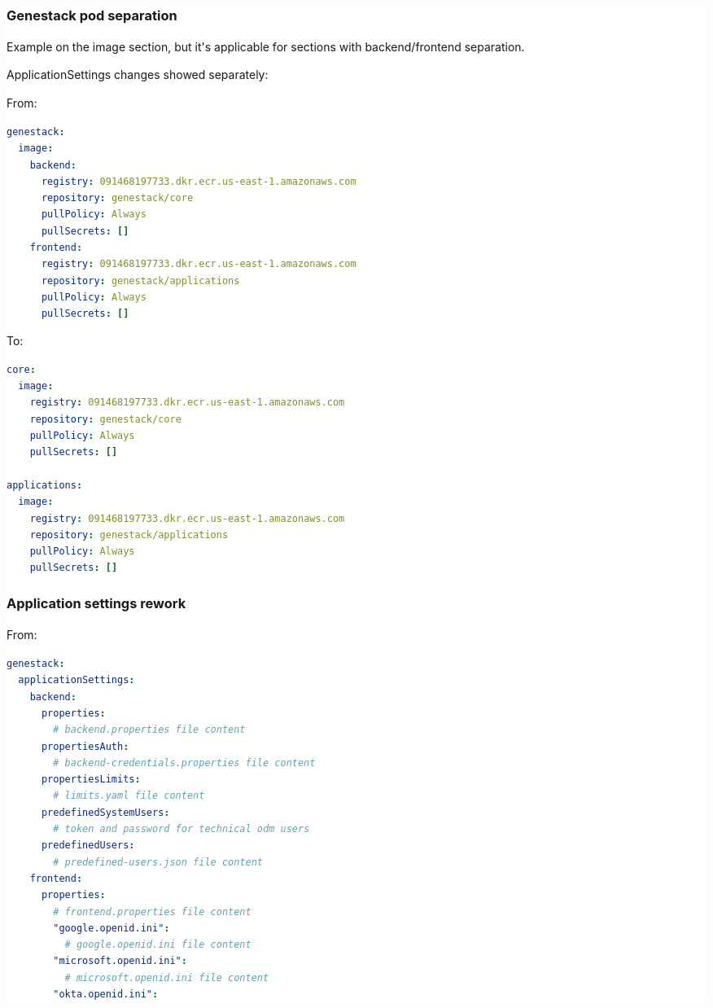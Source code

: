 ### Genestack pod separation

Example on the image section, but it's applicable for sections with backend/frontend separation.

ApplicationSettings changes showed separately:

From:

```yaml
genestack:
  image:
    backend:
      registry: 091468197733.dkr.ecr.us-east-1.amazonaws.com
      repository: genestack/core
      pullPolicy: Always
      pullSecrets: []
    frontend:
      registry: 091468197733.dkr.ecr.us-east-1.amazonaws.com
      repository: genestack/applications
      pullPolicy: Always
      pullSecrets: []
```

To:

```yaml
core:
  image:
    registry: 091468197733.dkr.ecr.us-east-1.amazonaws.com
    repository: genestack/core
    pullPolicy: Always
    pullSecrets: []

applications:
  image:
    registry: 091468197733.dkr.ecr.us-east-1.amazonaws.com
    repository: genestack/applications
    pullPolicy: Always
    pullSecrets: []
```

### Application settings rework

From:

```yaml
genestack:
  applicationSettings:
    backend:
      properties:
        # backend.properties file content
      propertiesAuth:
        # backend-credentials.properties file content
      propertiesLimits:
        # limits.yaml file content
      predefinedSystemUsers:
        # token and password for technical odm users
      predefinedUsers:
        # predefined-users.json file content
    frontend:
      properties:
        # frontend.properties file content
        "google.openid.ini":
          # google.openid.ini file content
        "microsoft.openid.ini":
          # microsoft.openid.ini file content
        "okta.openid.ini":
```